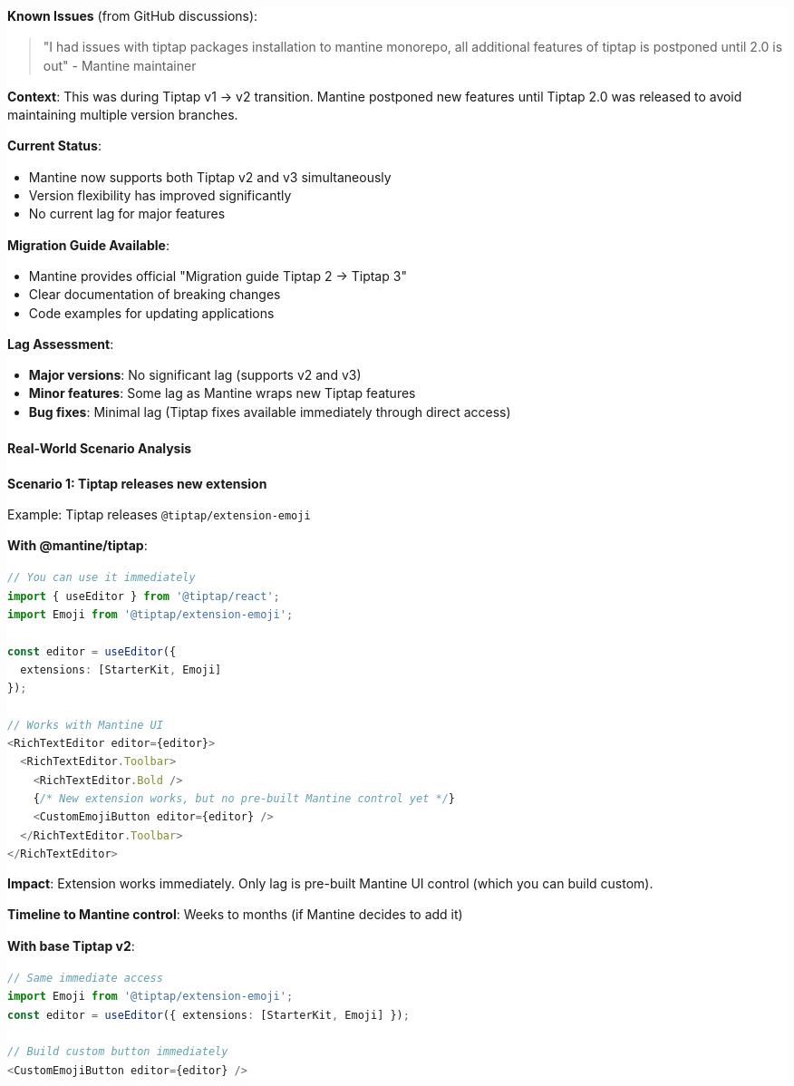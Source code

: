 **Known Issues** (from GitHub discussions):
> "I had issues with tiptap packages installation to mantine monorepo, all additional features of tiptap is postponed until 2.0 is out" - Mantine maintainer

**Context**: This was during Tiptap v1 → v2 transition. Mantine postponed new features until Tiptap 2.0 was released to avoid maintaining multiple version branches.

**Current Status**:
- Mantine now supports both Tiptap v2 and v3 simultaneously
- Version flexibility has improved significantly
- No current lag for major features

**Migration Guide Available**:
- Mantine provides official "Migration guide Tiptap 2 → Tiptap 3"
- Clear documentation of breaking changes
- Code examples for updating applications

**Lag Assessment**:
- **Major versions**: No significant lag (supports v2 and v3)
- **Minor features**: Some lag as Mantine wraps new Tiptap features
- **Bug fixes**: Minimal lag (Tiptap fixes available immediately through direct access)

#### Real-World Scenario Analysis

**Scenario 1: Tiptap releases new extension**

Example: Tiptap releases `@tiptap/extension-emoji`

**With @mantine/tiptap**:
```typescript
// You can use it immediately
import { useEditor } from '@tiptap/react';
import Emoji from '@tiptap/extension-emoji';

const editor = useEditor({
  extensions: [StarterKit, Emoji]
});

// Works with Mantine UI
<RichTextEditor editor={editor}>
  <RichTextEditor.Toolbar>
    <RichTextEditor.Bold />
    {/* New extension works, but no pre-built Mantine control yet */}
    <CustomEmojiButton editor={editor} />
  </RichTextEditor.Toolbar>
</RichTextEditor>
```

**Impact**: Extension works immediately. Only lag is pre-built Mantine UI control (which you can build custom).

**Timeline to Mantine control**: Weeks to months (if Mantine decides to add it)

**With base Tiptap v2**:
```typescript
// Same immediate access
import Emoji from '@tiptap/extension-emoji';
const editor = useEditor({ extensions: [StarterKit, Emoji] });

// Build custom button immediately
<CustomEmojiButton editor={editor} />
```
